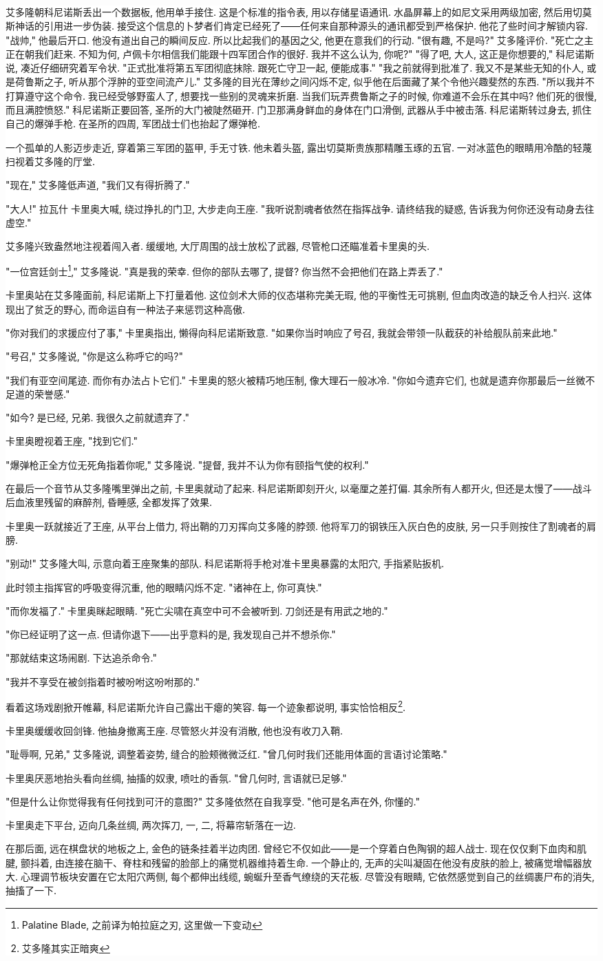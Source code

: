 艾多隆朝科尼诺斯丢出一个数据板, 他用单手接住. 这是个标准的指令表, 用以存储星语通讯. 水晶屏幕上的如尼文采用两级加密, 然后用切莫斯神话的引用进一步伪装. 接受这个信息的卜梦者们肯定已经死了——任何来自那种源头的通讯都受到严格保护.
他花了些时间才解锁内容. "战帅," 他最后开口. 他没有道出自己的瞬间反应. 所以比起我们的基因之父, 他更在意我们的行动.
"很有趣, 不是吗?" 艾多隆评价. "死亡之主正在朝我们赶来. 不知为何, 卢佩卡尔相信我们能跟十四军团合作的很好. 我并不这么认为, 你呢?"
"得了吧, 大人, 这正是你想要的," 科尼诺斯说, 凑近仔细研究着军令状. "正式批准将第五军团彻底抹除. 跟死亡守卫一起, 便能成事."
"我之前就得到批准了. 我又不是某些无知的仆人, 或是荷鲁斯之子, 听从那个浮肿的亚空间流产儿." 艾多隆的目光在薄纱之间闪烁不定, 似乎他在后面藏了某个令他兴趣斐然的东西. "所以我并不打算遵守这个命令. 我已经受够野蛮人了, 想要找一些别的灵魂来折磨. 当我们玩弄费鲁斯之子的时候, 你难道不会乐在其中吗? 他们死的很慢, 而且满腔愤怒."
科尼诺斯正要回答, 圣所的大门被陡然砸开. 门卫那满身鲜血的身体在门口滑倒, 武器从手中被击落. 科尼诺斯转过身去, 抓住自己的爆弹手枪. 在圣所的四周, 军团战士们也抬起了爆弹枪.

一个孤单的人影迈步走近, 穿着第三军团的盔甲, 手无寸铁. 他未着头盔, 露出切莫斯贵族那精雕玉琢的五官. 一对冰蓝色的眼睛用冷酷的轻蔑扫视着艾多隆的厅堂.

"现在," 艾多隆低声道, "我们又有得折腾了."

"大人!" 拉瓦什 卡里奥大喊, 绕过挣扎的门卫, 大步走向王座. "我听说割魂者依然在指挥战争. 请终结我的疑惑, 告诉我为何你还没有动身去往虚空."

艾多隆兴致盎然地注视着闯入者. 缓缓地, 大厅周围的战士放松了武器, 尽管枪口还瞄准着卡里奥的头.

"一位宫廷剑士[^1]," 艾多隆说. "真是我的荣幸. 但你的部队去哪了, 提督? 你当然不会把他们在路上弄丢了."

卡里奥站在艾多隆面前, 科尼诺斯上下打量着他. 这位剑术大师的仪态堪称完美无瑕, 他的平衡性无可挑剔, 但血肉改造的缺乏令人扫兴. 这体现出了贫乏的野心, 而命运自有一种法子来惩罚这种高傲.

"你对我们的求援应付了事," 卡里奥指出, 懒得向科尼诺斯致意. "如果你当时响应了号召, 我就会带领一队截获的补给舰队前来此地."

"号召," 艾多隆说, "你是这么称呼它的吗?"

"我们有亚空间尾迹. 而你有办法占卜它们." 卡里奥的怒火被精巧地压制, 像大理石一般冰冷. "你如今遗弃它们, 也就是遗弃你那最后一丝微不足道的荣誉感."

"如今? 是已经, 兄弟. 我很久之前就遗弃了."

卡里奥瞪视着王座, "找到它们."

"爆弹枪正全方位无死角指着你呢," 艾多隆说. "提督, 我并不认为你有颐指气使的权利."

在最后一个音节从艾多隆嘴里弹出之前, 卡里奥就动了起来. 科尼诺斯即刻开火, 以毫厘之差打偏. 其余所有人都开火, 但还是太慢了——战斗后血液里残留的麻醉剂, 昏睡感, 全都发挥了效果.

卡里奥一跃就接近了王座, 从平台上借力, 将出鞘的刀刃挥向艾多隆的脖颈. 他将军刀的钢铁压入灰白色的皮肤, 另一只手则按住了割魂者的肩膀.

"别动!" 艾多隆大叫, 示意向着王座聚集的部队. 科尼诺斯将手枪对准卡里奥暴露的太阳穴, 手指紧贴扳机.

此时领主指挥官的呼吸变得沉重, 他的眼睛闪烁不定. "诸神在上, 你可真快."

"而你发福了." 卡里奥眯起眼睛. "死亡尖啸在真空中可不会被听到. 刀剑还是有用武之地的."

"你已经证明了这一点. 但请你退下——出乎意料的是, 我发现自己并不想杀你."

"那就结束这场闹剧. 下达追杀命令."

"我并不享受在被剑指着时被吩咐这吩咐那的."

看着这场戏剧掀开帷幕, 科尼诺斯允许自己露出干瘪的笑容. 每一个迹象都说明, 事实恰恰相反[^2].

卡里奥缓缓收回剑锋. 他抽身撤离王座. 尽管怒火并没有消散, 他也没有收刀入鞘.

"耻辱啊, 兄弟," 艾多隆说, 调整着姿势, 缝合的脸颊微微泛红. "曾几何时我们还能用体面的言语讨论策略."

卡里奥厌恶地抬头看向丝绸, 抽搐的奴隶, 喷吐的香氛. "曾几何时, 言语就已足够."

"但是什么让你觉得我有任何找到可汗的意图?" 艾多隆依然在自我享受. "他可是名声在外, 你懂的."

卡里奥走下平台, 迈向几条丝绸, 两次挥刀, 一, 二, 将幕帘斩落在一边.

在那后面, 远在棋盘状的地板之上, 金色的链条挂着半边肉团. 曾经它不仅如此——是一个穿着白色陶钢的超人战士. 现在仅仅剩下血肉和肌腱, 颤抖着, 由连接在脑干、脊柱和残留的脸部上的痛觉机器维持着生命. 一个静止的, 无声的尖叫凝固在他没有皮肤的脸上, 被痛觉增幅器放大. 心理调节板块安置在它太阳穴两侧, 每个都伸出线缆, 蜿蜒升至香气缭绕的天花板. 尽管没有眼睛, 它依然感觉到自己的丝绸裹尸布的消失, 抽搐了一下.


[^1]: Palatine Blade, 之前译为帕拉庭之刃, 这里做一下变动
[^2]: 艾多隆其实正暗爽
[^3]: 一个靛青色气团和肆虐的闪电风暴组成的庞然大物
[^4]: 跟血天使的拉多隆, 帝拳的西吉斯蒙德, 暗黑天使的考斯韦恩齐名